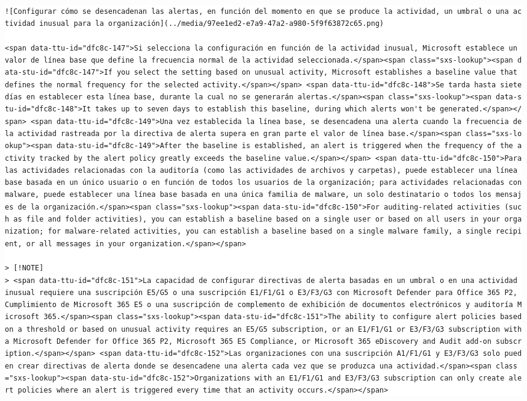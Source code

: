     ![Configurar cómo se desencadenan las alertas, en función del momento en que se produce la actividad, un umbral o una actividad inusual para la organización](../media/97ee1ed2-e7a9-47a2-a980-5f9f63872c65.png)

    <span data-ttu-id="dfc8c-147">Si selecciona la configuración en función de la actividad inusual, Microsoft establece un valor de línea base que define la frecuencia normal de la actividad seleccionada.</span><span class="sxs-lookup"><span data-stu-id="dfc8c-147">If you select the setting based on unusual activity, Microsoft establishes a baseline value that defines the normal frequency for the selected activity.</span></span> <span data-ttu-id="dfc8c-148">Se tarda hasta siete días en establecer esta línea base, durante la cual no se generarán alertas.</span><span class="sxs-lookup"><span data-stu-id="dfc8c-148">It takes up to seven days to establish this baseline, during which alerts won't be generated.</span></span> <span data-ttu-id="dfc8c-149">Una vez establecida la línea base, se desencadena una alerta cuando la frecuencia de la actividad rastreada por la directiva de alerta supera en gran parte el valor de línea base.</span><span class="sxs-lookup"><span data-stu-id="dfc8c-149">After the baseline is established, an alert is triggered when the frequency of the activity tracked by the alert policy greatly exceeds the baseline value.</span></span> <span data-ttu-id="dfc8c-150">Para las actividades relacionadas con la auditoría (como las actividades de archivos y carpetas), puede establecer una línea base basada en un único usuario o en función de todos los usuarios de la organización; para actividades relacionadas con malware, puede establecer una línea base basada en una única familia de malware, un solo destinatario o todos los mensajes de la organización.</span><span class="sxs-lookup"><span data-stu-id="dfc8c-150">For auditing-related activities (such as file and folder activities), you can establish a baseline based on a single user or based on all users in your organization; for malware-related activities, you can establish a baseline based on a single malware family, a single recipient, or all messages in your organization.</span></span>

    > [!NOTE]
    > <span data-ttu-id="dfc8c-151">La capacidad de configurar directivas de alerta basadas en un umbral o en una actividad inusual requiere una suscripción E5/G5 o una suscripción E1/F1/G1 o E3/F3/G3 con Microsoft Defender para Office 365 P2, Cumplimiento de Microsoft 365 E5 o una suscripción de complemento de exhibición de documentos electrónicos y auditoría Microsoft 365.</span><span class="sxs-lookup"><span data-stu-id="dfc8c-151">The ability to configure alert policies based on a threshold or based on unusual activity requires an E5/G5 subscription, or an E1/F1/G1 or E3/F3/G3 subscription with a Microsoft Defender for Office 365 P2, Microsoft 365 E5 Compliance, or Microsoft 365 eDiscovery and Audit add-on subscription.</span></span> <span data-ttu-id="dfc8c-152">Las organizaciones con una suscripción A1/F1/G1 y E3/F3/G3 solo pueden crear directivas de alerta donde se desencadene una alerta cada vez que se produzca una actividad.</span><span class="sxs-lookup"><span data-stu-id="dfc8c-152">Organizations with an E1/F1/G1 and E3/F3/G3 subscription can only create alert policies where an alert is triggered every time that an activity occurs.</span></span>
